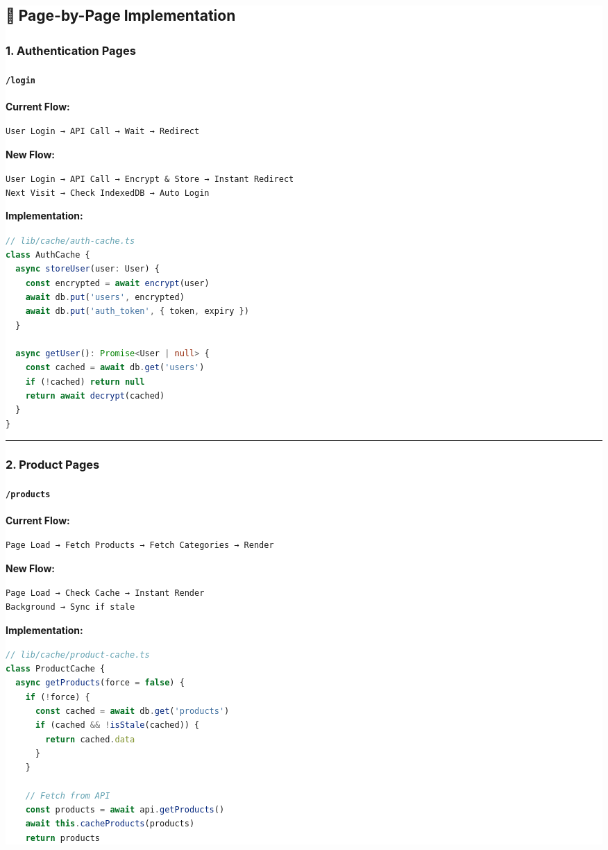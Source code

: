 
## 📱 Page-by-Page Implementation

### 1. Authentication Pages

#### `/login`
**Current Flow:**
```
User Login → API Call → Wait → Redirect
```

**New Flow:**
```
User Login → API Call → Encrypt & Store → Instant Redirect
Next Visit → Check IndexedDB → Auto Login
```

**Implementation:**
```typescript
// lib/cache/auth-cache.ts
class AuthCache {
  async storeUser(user: User) {
    const encrypted = await encrypt(user)
    await db.put('users', encrypted)
    await db.put('auth_token', { token, expiry })
  }
  
  async getUser(): Promise<User | null> {
    const cached = await db.get('users')
    if (!cached) return null
    return await decrypt(cached)
  }
}
```

---

### 2. Product Pages

#### `/products`
**Current Flow:**
```
Page Load → Fetch Products → Fetch Categories → Render
```

**New Flow:**
```
Page Load → Check Cache → Instant Render
Background → Sync if stale
```

**Implementation:**
```typescript
// lib/cache/product-cache.ts
class ProductCache {
  async getProducts(force = false) {
    if (!force) {
      const cached = await db.get('products')
      if (cached && !isStale(cached)) {
        return cached.data
      }
    }
    
    // Fetch from API
    const products = await api.getProducts()
    await this.cacheProducts(products)
    return products
```